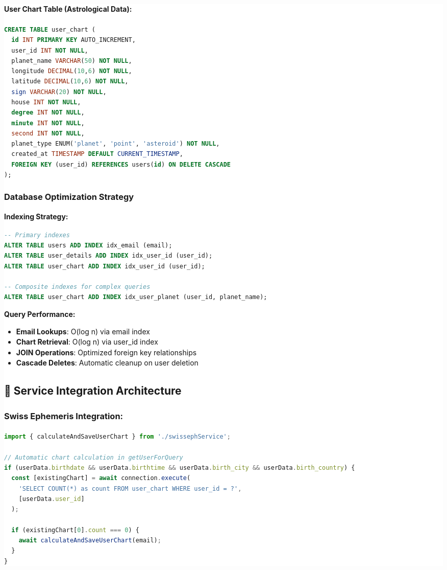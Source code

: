 #### User Chart Table (Astrological Data):
```sql
CREATE TABLE user_chart (
  id INT PRIMARY KEY AUTO_INCREMENT,
  user_id INT NOT NULL,
  planet_name VARCHAR(50) NOT NULL,
  longitude DECIMAL(10,6) NOT NULL,
  latitude DECIMAL(10,6) NOT NULL,
  sign VARCHAR(20) NOT NULL,
  house INT NOT NULL,
  degree INT NOT NULL,
  minute INT NOT NULL,
  second INT NOT NULL,
  planet_type ENUM('planet', 'point', 'asteroid') NOT NULL,
  created_at TIMESTAMP DEFAULT CURRENT_TIMESTAMP,
  FOREIGN KEY (user_id) REFERENCES users(id) ON DELETE CASCADE
);
```

### Database Optimization Strategy

**Indexing Strategy:**
```sql
-- Primary indexes
ALTER TABLE users ADD INDEX idx_email (email);
ALTER TABLE user_details ADD INDEX idx_user_id (user_id);
ALTER TABLE user_chart ADD INDEX idx_user_id (user_id);

-- Composite indexes for complex queries
ALTER TABLE user_chart ADD INDEX idx_user_planet (user_id, planet_name);
```

**Query Performance:**
- **Email Lookups**: O(log n) via email index
- **Chart Retrieval**: O(log n) via user_id index
- **JOIN Operations**: Optimized foreign key relationships
- **Cascade Deletes**: Automatic cleanup on user deletion

## 🔄 Service Integration Architecture

### Swiss Ephemeris Integration:
```typescript
import { calculateAndSaveUserChart } from './swissephService';

// Automatic chart calculation in getUserForQuery
if (userData.birthdate && userData.birthtime && userData.birth_city && userData.birth_country) {
  const [existingChart] = await connection.execute(
    'SELECT COUNT(*) as count FROM user_chart WHERE user_id = ?',
    [userData.user_id]
  );

  if (existingChart[0].count === 0) {
    await calculateAndSaveUserChart(email);
  }
}
```
